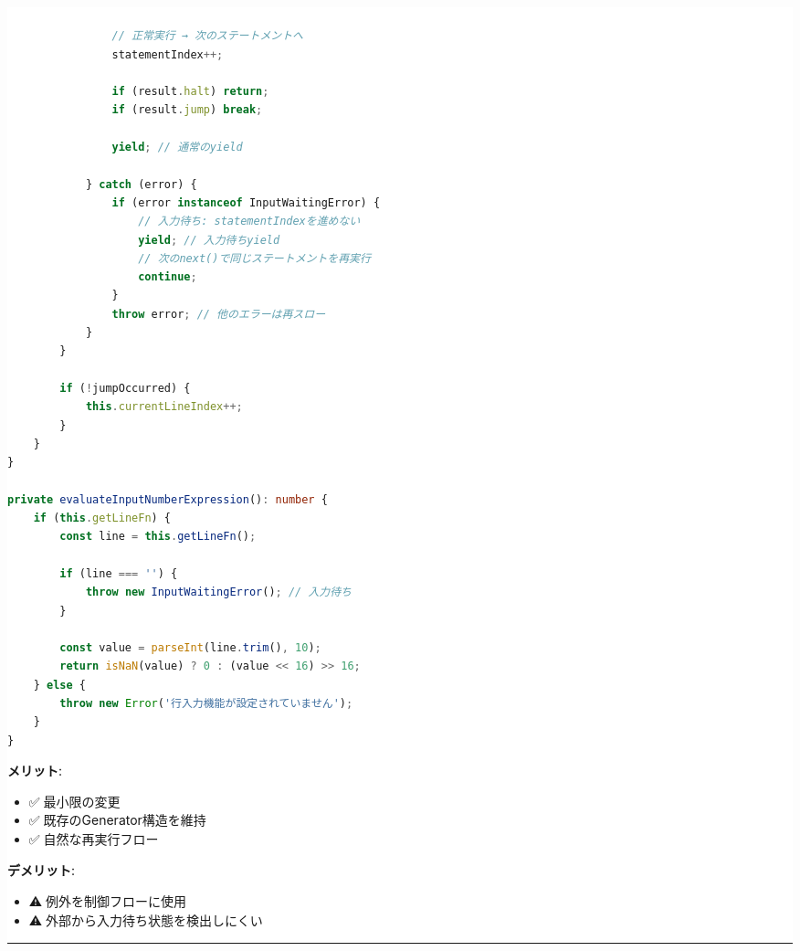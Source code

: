 ```typescript
                
                // 正常実行 → 次のステートメントへ
                statementIndex++;
                
                if (result.halt) return;
                if (result.jump) break;
                
                yield; // 通常のyield
                
            } catch (error) {
                if (error instanceof InputWaitingError) {
                    // 入力待ち: statementIndexを進めない
                    yield; // 入力待ちyield
                    // 次のnext()で同じステートメントを再実行
                    continue;
                }
                throw error; // 他のエラーは再スロー
            }
        }
        
        if (!jumpOccurred) {
            this.currentLineIndex++;
        }
    }
}

private evaluateInputNumberExpression(): number {
    if (this.getLineFn) {
        const line = this.getLineFn();
        
        if (line === '') {
            throw new InputWaitingError(); // 入力待ち
        }
        
        const value = parseInt(line.trim(), 10);
        return isNaN(value) ? 0 : (value << 16) >> 16;
    } else {
        throw new Error('行入力機能が設定されていません');
    }
}
```

**メリット**:
- ✅ 最小限の変更
- ✅ 既存のGenerator構造を維持
- ✅ 自然な再実行フロー

**デメリット**:
- ⚠️ 例外を制御フローに使用
- ⚠️ 外部から入力待ち状態を検出しにくい

---
